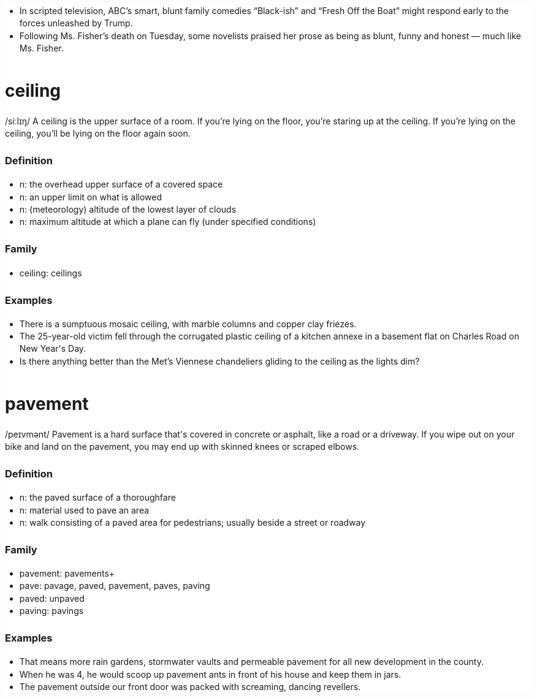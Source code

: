 - In scripted television, ABC’s smart, blunt family comedies “Black-ish” and “Fresh Off the Boat” might respond early to the forces unleashed by Trump.
- Following Ms. Fisher’s death on Tuesday, some novelists praised her prose as being as blunt, funny and honest — much like Ms. Fisher.

# ceiling
/siːlɪŋ/ 
A ceiling is the upper surface of a room. If you’re lying on the floor, you’re staring up at the ceiling. If you’re lying on the ceiling, you’ll be lying on the floor again soon.
### Definition
- n: the overhead upper surface of a covered space
- n: an upper limit on what is allowed
- n: (meteorology) altitude of the lowest layer of clouds
- n: maximum altitude at which a plane can fly (under specified conditions)
### Family
- ceiling: ceilings
### Examples
- There is a sumptuous mosaic ceiling, with marble columns and copper clay friezes.
- The 25-year-old victim fell through the corrugated plastic ceiling of a kitchen annexe in a basement flat on Charles Road on New Year's Day.
- Is there anything better than the Met’s Viennese chandeliers gliding to the ceiling as the lights dim?

# pavement
/peɪvmənt/ 
Pavement is a hard surface that's covered in concrete or asphalt, like a road or a driveway. If you wipe out on your bike and land on the pavement, you may end up with skinned knees or scraped elbows.
### Definition
- n: the paved surface of a thoroughfare
- n: material used to pave an area
- n: walk consisting of a paved area for pedestrians; usually beside a street or roadway
### Family
- pavement: pavements+
- pave: pavage, paved, pavement, paves, paving
- paved: unpaved
- paving: pavings
### Examples
- That means more rain gardens, stormwater vaults and permeable pavement for all new development in the county.
- When he was 4, he would scoop up pavement ants in front of his house and keep them in jars.
- The pavement outside our front door was packed with screaming, dancing revellers.